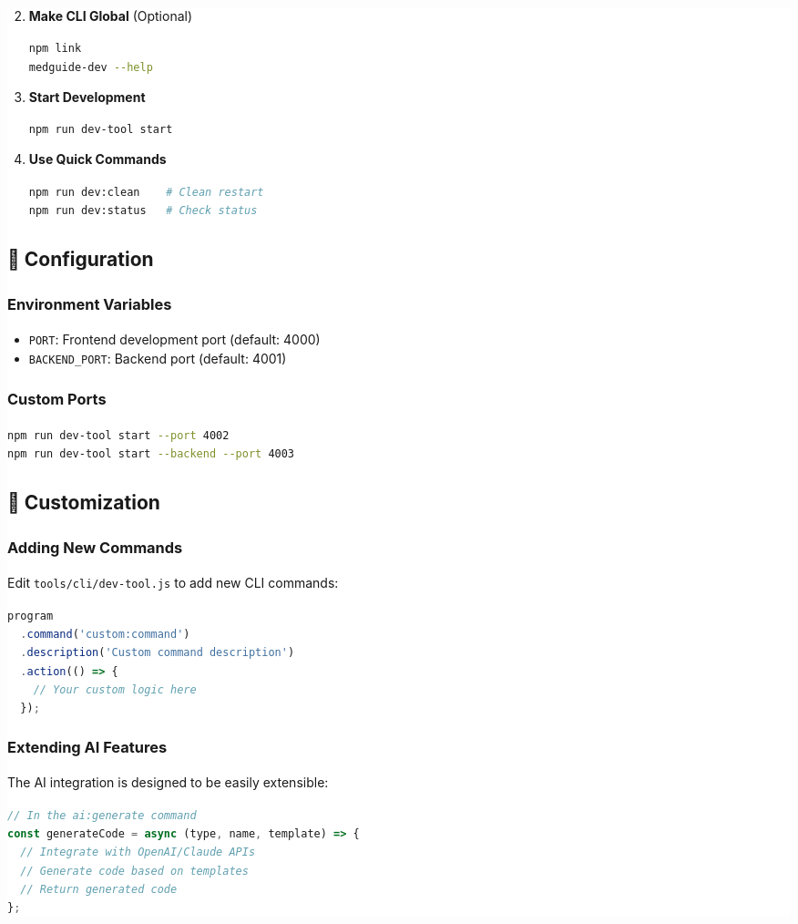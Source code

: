 2. **Make CLI Global** (Optional)
   ```bash
   npm link
   medguide-dev --help
   ```

3. **Start Development**
   ```bash
   npm run dev-tool start
   ```

4. **Use Quick Commands**
   ```bash
   npm run dev:clean    # Clean restart
   npm run dev:status   # Check status
   ```

## 🔧 Configuration

### Environment Variables
- `PORT`: Frontend development port (default: 4000)
- `BACKEND_PORT`: Backend port (default: 4001)

### Custom Ports
```bash
npm run dev-tool start --port 4002
npm run dev-tool start --backend --port 4003
```

## 🎨 Customization

### Adding New Commands
Edit `tools/cli/dev-tool.js` to add new CLI commands:

```javascript
program
  .command('custom:command')
  .description('Custom command description')
  .action(() => {
    // Your custom logic here
  });
```

### Extending AI Features
The AI integration is designed to be easily extensible:

```javascript
// In the ai:generate command
const generateCode = async (type, name, template) => {
  // Integrate with OpenAI/Claude APIs
  // Generate code based on templates
  // Return generated code
};
```
